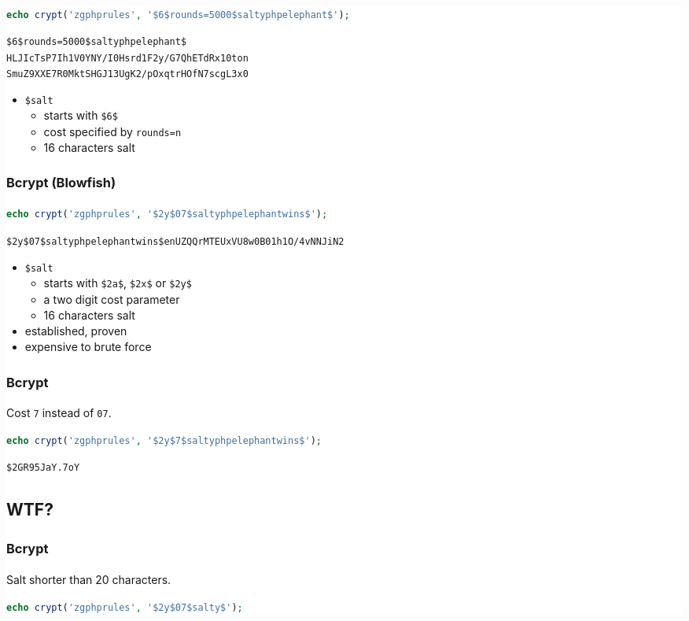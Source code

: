 ```php
echo crypt('zgphprules', '$6$rounds=5000$saltyphpelephant$');
```

```
$6$rounds=5000$saltyphpelephant$
HLJIcTsP7Ih1V0YNY/I0Hsrd1F2y/G7QhETdRx10ton
SmuZ9XXE7R0MktSHGJ13UgK2/pOxqtrHOfN7scgL3x0
```

* `$salt`
    * starts with `$6$`
    * cost specified by `rounds=n`
    * 16 characters salt



### Bcrypt (Blowfish)

```php
echo crypt('zgphprules', '$2y$07$saltyphpelephantwins$');
```

```
$2y$07$saltyphpelephantwins$enUZQQrMTEUxVU8w0B01h1O/4vNNJiN2
```

* `$salt`
    * starts with `$2a$`, `$2x$` or `$2y$`
    * a two digit cost parameter
    * 16 characters salt
* established, proven
* expensive to brute force



### Bcrypt

Cost `7` instead of `07`.

```php
echo crypt('zgphprules', '$2y$7$saltyphpelephantwins$');
```

```
$2GR95JaY.7oY
```

## WTF?



### Bcrypt

Salt shorter than 20 characters.

```php
echo crypt('zgphprules', '$2y$07$salty$');
```
